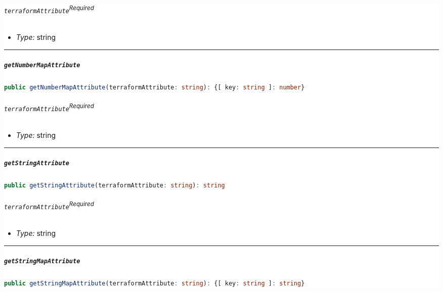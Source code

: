 ###### `terraformAttribute`<sup>Required</sup> <a name="terraformAttribute" id="@cdktf/provider-snowflake.dataSnowflakeComputePools.DataSnowflakeComputePoolsComputePoolsDescribeOutputOutputReference.getNumberListAttribute.parameter.terraformAttribute"></a>

- *Type:* string

---

##### `getNumberMapAttribute` <a name="getNumberMapAttribute" id="@cdktf/provider-snowflake.dataSnowflakeComputePools.DataSnowflakeComputePoolsComputePoolsDescribeOutputOutputReference.getNumberMapAttribute"></a>

```typescript
public getNumberMapAttribute(terraformAttribute: string): {[ key: string ]: number}
```

###### `terraformAttribute`<sup>Required</sup> <a name="terraformAttribute" id="@cdktf/provider-snowflake.dataSnowflakeComputePools.DataSnowflakeComputePoolsComputePoolsDescribeOutputOutputReference.getNumberMapAttribute.parameter.terraformAttribute"></a>

- *Type:* string

---

##### `getStringAttribute` <a name="getStringAttribute" id="@cdktf/provider-snowflake.dataSnowflakeComputePools.DataSnowflakeComputePoolsComputePoolsDescribeOutputOutputReference.getStringAttribute"></a>

```typescript
public getStringAttribute(terraformAttribute: string): string
```

###### `terraformAttribute`<sup>Required</sup> <a name="terraformAttribute" id="@cdktf/provider-snowflake.dataSnowflakeComputePools.DataSnowflakeComputePoolsComputePoolsDescribeOutputOutputReference.getStringAttribute.parameter.terraformAttribute"></a>

- *Type:* string

---

##### `getStringMapAttribute` <a name="getStringMapAttribute" id="@cdktf/provider-snowflake.dataSnowflakeComputePools.DataSnowflakeComputePoolsComputePoolsDescribeOutputOutputReference.getStringMapAttribute"></a>

```typescript
public getStringMapAttribute(terraformAttribute: string): {[ key: string ]: string}
```
